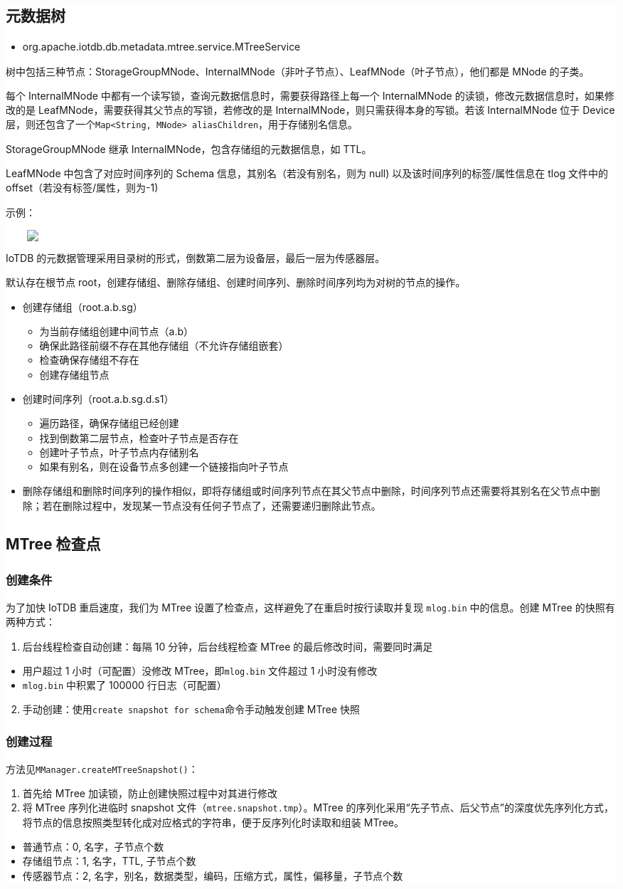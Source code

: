 ## 元数据树

* org.apache.iotdb.db.metadata.mtree.service.MTreeService

树中包括三种节点：StorageGroupMNode、InternalMNode（非叶子节点）、LeafMNode（叶子节点），他们都是 MNode 的子类。

每个 InternalMNode 中都有一个读写锁，查询元数据信息时，需要获得路径上每一个 InternalMNode 的读锁，修改元数据信息时，如果修改的是 LeafMNode，需要获得其父节点的写锁，若修改的是 InternalMNode，则只需获得本身的写锁。若该 InternalMNode 位于 Device 层，则还包含了一个`Map<String, MNode> aliasChildren`，用于存储别名信息。

StorageGroupMNode 继承 InternalMNode，包含存储组的元数据信息，如 TTL。

LeafMNode 中包含了对应时间序列的 Schema 信息，其别名（若没有别名，则为 null) 以及该时间序列的标签/属性信息在 tlog 文件中的 offset（若没有标签/属性，则为-1)

示例：

<img style="width:100%; max-width:800px; max-height:600px; margin-left:auto; margin-right:auto; display:block;" src="https://user-images.githubusercontent.com/19167280/73625246-fc3e8200-467e-11ea-8815-67b9c4ab716e.png">

IoTDB 的元数据管理采用目录树的形式，倒数第二层为设备层，最后一层为传感器层。

默认存在根节点 root，创建存储组、删除存储组、创建时间序列、删除时间序列均为对树的节点的操作。

* 创建存储组（root.a.b.sg）
	* 为当前存储组创建中间节点（a.b）
	* 确保此路径前缀不存在其他存储组（不允许存储组嵌套）
	* 检查确保存储组不存在
	* 创建存储组节点

* 创建时间序列（root.a.b.sg.d.s1）
	* 遍历路径，确保存储组已经创建
	* 找到倒数第二层节点，检查叶子节点是否存在
	* 创建叶子节点，叶子节点内存储别名
	* 如果有别名，则在设备节点多创建一个链接指向叶子节点

* 删除存储组和删除时间序列的操作相似，即将存储组或时间序列节点在其父节点中删除，时间序列节点还需要将其别名在父节点中删除；若在删除过程中，发现某一节点没有任何子节点了，还需要递归删除此节点。

## MTree 检查点

### 创建条件

为了加快 IoTDB 重启速度，我们为 MTree 设置了检查点，这样避免了在重启时按行读取并复现 `mlog.bin` 中的信息。创建 MTree 的快照有两种方式：
1. 后台线程检查自动创建：每隔 10 分钟，后台线程检查 MTree 的最后修改时间，需要同时满足
  * 用户超过 1 小时（可配置）没修改 MTree，即`mlog.bin` 文件超过 1 小时没有修改
  * `mlog.bin` 中积累了 100000 行日志（可配置）
  
2. 手动创建：使用`create snapshot for schema`命令手动触发创建 MTree 快照

### 创建过程

方法见`MManager.createMTreeSnapshot()`：

1. 首先给 MTree 加读锁，防止创建快照过程中对其进行修改
2. 将 MTree 序列化进临时 snapshot 文件（`mtree.snapshot.tmp`）。MTree 的序列化采用“先子节点、后父节点”的深度优先序列化方式，将节点的信息按照类型转化成对应格式的字符串，便于反序列化时读取和组装 MTree。
  * 普通节点：0, 名字，子节点个数
  * 存储组节点：1, 名字，TTL, 子节点个数
  * 传感器节点：2, 名字，别名，数据类型，编码，压缩方式，属性，偏移量，子节点个数
  